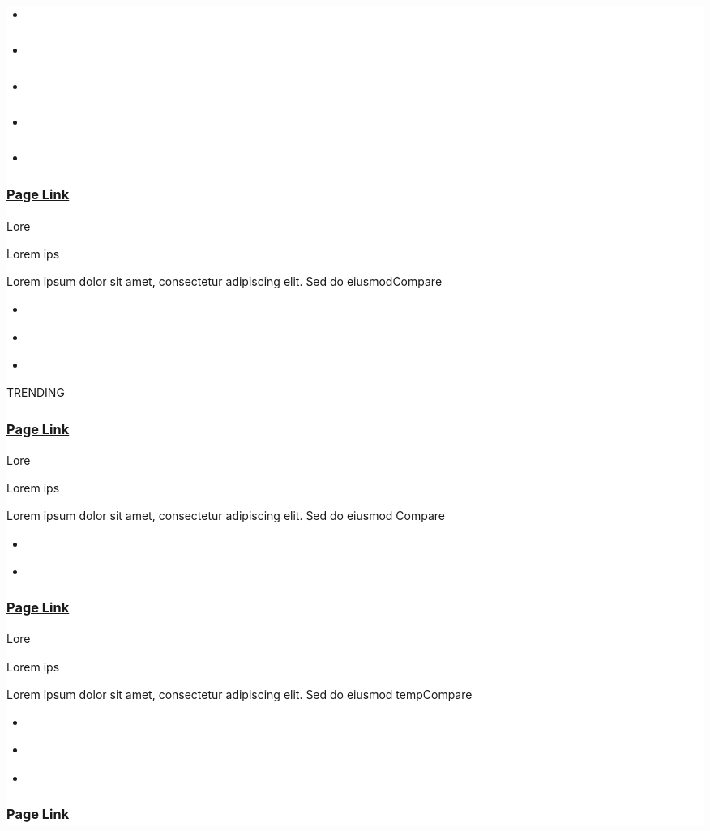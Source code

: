 [](/placeholder-page)

*   [](/placeholder-page)

*   [](/placeholder-page)

*   [](/placeholder-page)

*   [](/placeholder-page)

*   [](/placeholder-page)

### [Page Link](/placeholder-page)

Lore

Lorem ips

Lorem ipsum dolor sit amet, consectetur adipiscing elit. Sed do eiusmodCompare

[](/placeholder-page)

*   [](/placeholder-page)

*   [](/placeholder-page)

*   [](/placeholder-page)

TRENDING

### [Page Link](/placeholder-page)

Lore

Lorem ips

Lorem ipsum dolor sit amet, consectetur adipiscing elit. Sed do eiusmod Compare

[](/placeholder-page)

*   [](/placeholder-page)

*   [](/placeholder-page)

### [Page Link](/placeholder-page)

Lore

Lorem ips

Lorem ipsum dolor sit amet, consectetur adipiscing elit. Sed do eiusmod tempCompare

[](/placeholder-page)

*   [](/placeholder-page)

*   [](/placeholder-page)

*   [](/placeholder-page)

### [Page Link](/placeholder-page)
